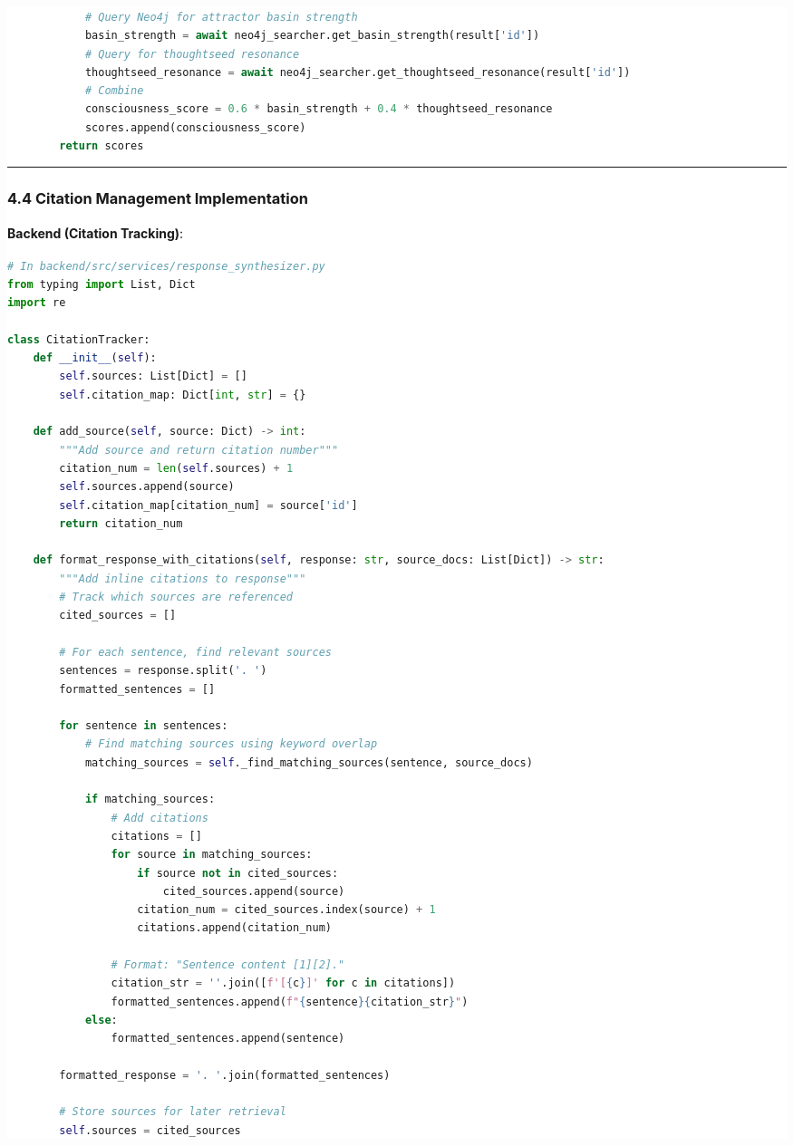 ```python
            # Query Neo4j for attractor basin strength
            basin_strength = await neo4j_searcher.get_basin_strength(result['id'])
            # Query for thoughtseed resonance
            thoughtseed_resonance = await neo4j_searcher.get_thoughtseed_resonance(result['id'])
            # Combine
            consciousness_score = 0.6 * basin_strength + 0.4 * thoughtseed_resonance
            scores.append(consciousness_score)
        return scores
```

---

### 4.4 Citation Management Implementation

**Backend (Citation Tracking)**:
```python
# In backend/src/services/response_synthesizer.py
from typing import List, Dict
import re

class CitationTracker:
    def __init__(self):
        self.sources: List[Dict] = []
        self.citation_map: Dict[int, str] = {}

    def add_source(self, source: Dict) -> int:
        """Add source and return citation number"""
        citation_num = len(self.sources) + 1
        self.sources.append(source)
        self.citation_map[citation_num] = source['id']
        return citation_num

    def format_response_with_citations(self, response: str, source_docs: List[Dict]) -> str:
        """Add inline citations to response"""
        # Track which sources are referenced
        cited_sources = []

        # For each sentence, find relevant sources
        sentences = response.split('. ')
        formatted_sentences = []

        for sentence in sentences:
            # Find matching sources using keyword overlap
            matching_sources = self._find_matching_sources(sentence, source_docs)

            if matching_sources:
                # Add citations
                citations = []
                for source in matching_sources:
                    if source not in cited_sources:
                        cited_sources.append(source)
                    citation_num = cited_sources.index(source) + 1
                    citations.append(citation_num)

                # Format: "Sentence content [1][2]."
                citation_str = ''.join([f'[{c}]' for c in citations])
                formatted_sentences.append(f"{sentence}{citation_str}")
            else:
                formatted_sentences.append(sentence)

        formatted_response = '. '.join(formatted_sentences)

        # Store sources for later retrieval
        self.sources = cited_sources
```